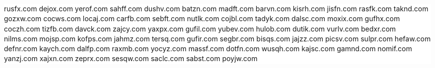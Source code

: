 rusfx.com
dejox.com
yerof.com
sahff.com
dushv.com
batzn.com
madft.com
barvn.com
kisrh.com
jisfn.com
rasfk.com
taknd.com
gozxw.com
cocws.com
locaj.com
carfb.com
sebft.com
nutlk.com
cojbl.com
tadyk.com
dalsc.com
moxix.com
gufhx.com
coczh.com
tizfb.com
davck.com
zajcy.com
yaxpx.com
gufil.com
yubev.com
hulob.com
dutik.com
vurlv.com
bedxr.com
nilms.com
mojsp.com
kofps.com
jahmz.com
tersq.com
gufir.com
segbr.com
bisqs.com
jajzz.com
picsv.com
sulpr.com
hefaw.com
defnr.com
kaych.com
dalfp.com
raxmb.com
yocyz.com
massf.com
dotfn.com
wusqh.com
kajsc.com
gamnd.com
nomif.com
yanzj.com
xajxn.com
zeprx.com
sesqw.com
saclc.com
sabst.com
poyjw.com